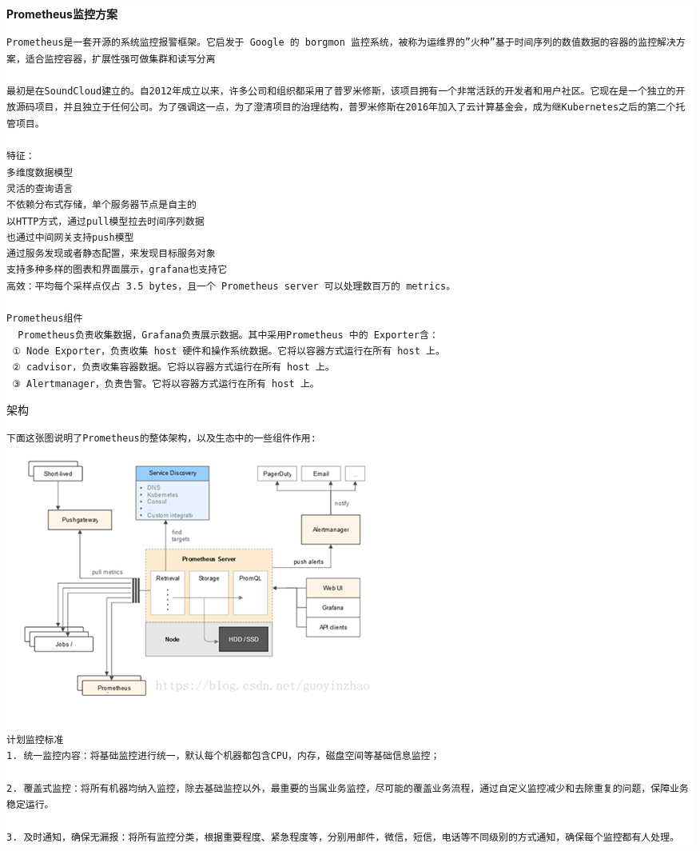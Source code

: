 



**Prometheus监控方案**

```
Prometheus是一套开源的系统监控报警框架。它启发于 Google 的 borgmon 监控系统，被称为运维界的”火种”基于时间序列的数值数据的容器的监控解决方案，适合监控容器，扩展性强可做集群和读写分离

最初是在SoundCloud建立的。自2012年成立以来，许多公司和组织都采用了普罗米修斯，该项目拥有一个非常活跃的开发者和用户社区。它现在是一个独立的开放源码项目，并且独立于任何公司。为了强调这一点，为了澄清项目的治理结构，普罗米修斯在2016年加入了云计算基金会，成为继Kubernetes之后的第二个托管项目。

特征：
多维度数据模型
灵活的查询语言
不依赖分布式存储，单个服务器节点是自主的
以HTTP方式，通过pull模型拉去时间序列数据
也通过中间网关支持push模型
通过服务发现或者静态配置，来发现目标服务对象
支持多种多样的图表和界面展示，grafana也支持它
高效：平均每个采样点仅占 3.5 bytes，且一个 Prometheus server 可以处理数百万的 metrics。

Prometheus组件
  Prometheus负责收集数据，Grafana负责展示数据。其中采用Prometheus 中的 Exporter含：
 ① Node Exporter，负责收集 host 硬件和操作系统数据。它将以容器方式运行在所有 host 上。
 ② cadvisor，负责收集容器数据。它将以容器方式运行在所有 host 上。
 ③ Alertmanager，负责告警。它将以容器方式运行在所有 host 上。
```

架构



`下面这张图说明了Prometheus的整体架构，以及生态中的一些组件作用:` 

![Image text]( https://github.com/ygt666/ygttest/blob/master/picture/0.png)

```` 

计划监控标准
1. 统一监控内容：将基础监控进行统一，默认每个机器都包含CPU，内存，磁盘空间等基础信息监控；

2. 覆盖式监控：将所有机器均纳入监控，除去基础监控以外，最重要的当属业务监控，尽可能的覆盖业务流程，通过自定义监控减少和去除重复的问题，保障业务稳定运行。

3. 及时通知，确保无漏报：将所有监控分类，根据重要程度、紧急程度等，分别用邮件，微信，短信，电话等不同级别的方式通知，确保每个监控都有人处理。

````
